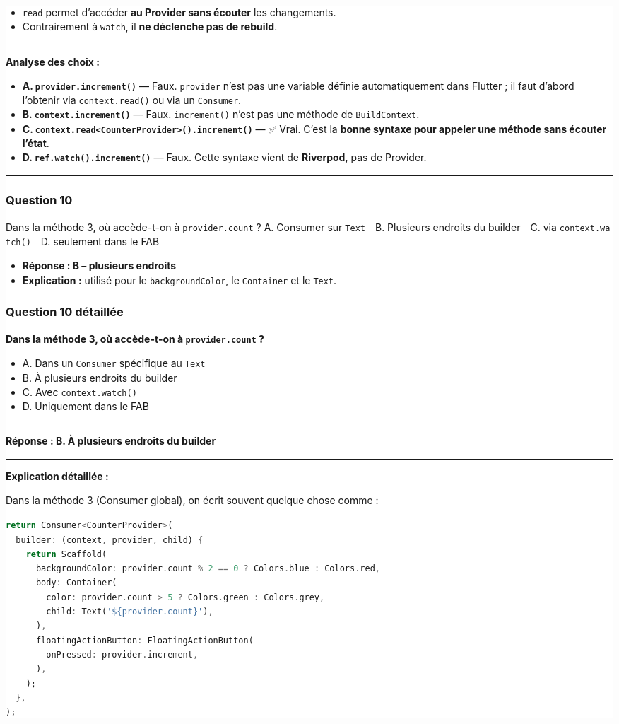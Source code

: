 * `read` permet d’accéder **au Provider sans écouter** les changements.
* Contrairement à `watch`, il **ne déclenche pas de rebuild**.

---

**Analyse des choix :**

* **A. `provider.increment()`** — Faux. `provider` n’est pas une variable définie automatiquement dans Flutter ; il faut d’abord l’obtenir via `context.read()` ou via un `Consumer`.
* **B. `context.increment()`** — Faux. `increment()` n’est pas une méthode de `BuildContext`.
* **C. `context.read<CounterProvider>().increment()`** — ✅ Vrai. C’est la **bonne syntaxe pour appeler une méthode sans écouter l’état**.
* **D. `ref.watch().increment()`** — Faux. Cette syntaxe vient de **Riverpod**, pas de Provider.





---

### Question 10

Dans la méthode 3, où accède-t-on à `provider.count` ?
A. Consumer sur `Text` B. Plusieurs endroits du builder C. via `context.watch()` D. seulement dans le FAB

* **Réponse : B – plusieurs endroits**
* **Explication :** utilisé pour le `backgroundColor`, le `Container` et le `Text`.




### Question 10 détaillée

**Dans la méthode 3, où accède-t-on à `provider.count` ?**

* A. Dans un `Consumer` spécifique au `Text`
* B. À plusieurs endroits du builder
* C. Avec `context.watch()`
* D. Uniquement dans le FAB

---

**Réponse : B. À plusieurs endroits du builder**

---

**Explication détaillée :**

Dans la méthode 3 (Consumer global), on écrit souvent quelque chose comme :

```dart
return Consumer<CounterProvider>(
  builder: (context, provider, child) {
    return Scaffold(
      backgroundColor: provider.count % 2 == 0 ? Colors.blue : Colors.red,
      body: Container(
        color: provider.count > 5 ? Colors.green : Colors.grey,
        child: Text('${provider.count}'),
      ),
      floatingActionButton: FloatingActionButton(
        onPressed: provider.increment,
      ),
    );
  },
);
```
